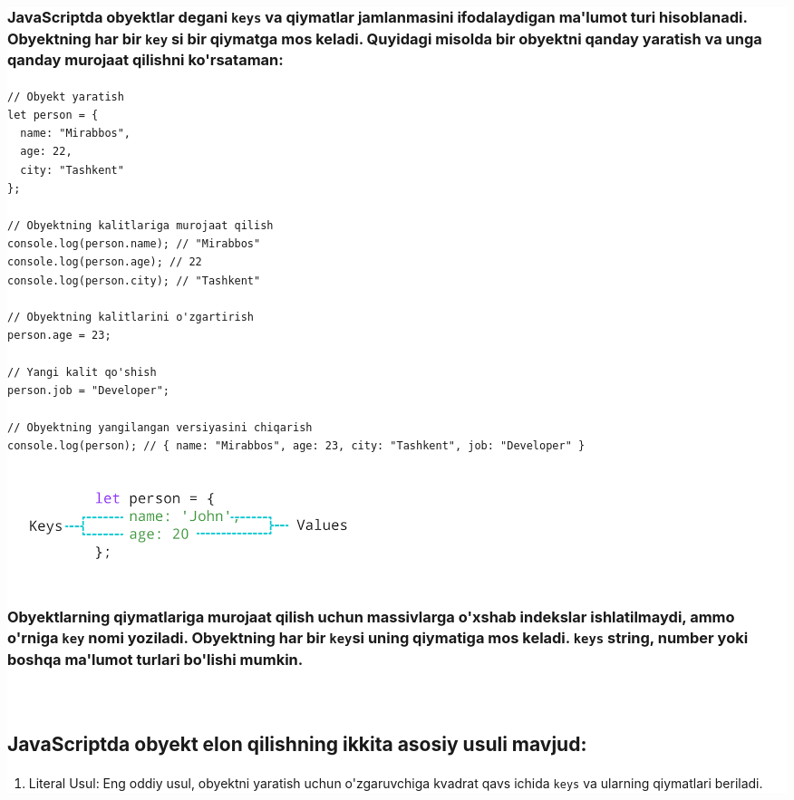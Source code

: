 ### JavaScriptda obyektlar degani `keys` va qiymatlar jamlanmasini ifodalaydigan ma'lumot turi hisoblanadi. Obyektning har bir `key` si bir qiymatga mos keladi. Quyidagi misolda bir obyektni qanday yaratish va unga qanday murojaat qilishni ko'rsataman:

```
// Obyekt yaratish
let person = {
  name: "Mirabbos",
  age: 22,
  city: "Tashkent"
};

// Obyektning kalitlariga murojaat qilish
console.log(person.name); // "Mirabbos"
console.log(person.age); // 22
console.log(person.city); // "Tashkent"

// Obyektning kalitlarini o'zgartirish
person.age = 23;

// Yangi kalit qo'shish
person.job = "Developer";

// Obyektning yangilangan versiyasini chiqarish
console.log(person); // { name: "Mirabbos", age: 23, city: "Tashkent", job: "Developer" }
```

![alt text](image-10.png)

### Obyektlarning qiymatlariga murojaat qilish uchun massivlarga o'xshab indekslar ishlatilmaydi, ammo o'rniga `key` nomi yoziladi. Obyektning har bir `key`si uning qiymatiga mos keladi. `keys` string, number yoki boshqa ma'lumot turlari bo'lishi mumkin. 

<br>

## JavaScriptda obyekt elon qilishning ikkita asosiy usuli mavjud:

1. Literal Usul: Eng oddiy usul, obyektni yaratish uchun o'zgaruvchiga kvadrat qavs ichida `keys` va ularning qiymatlari beriladi.

